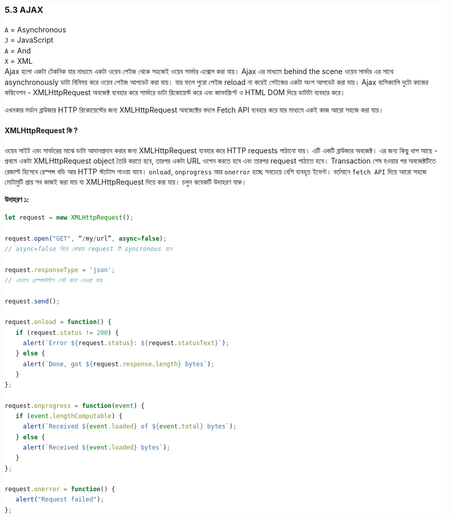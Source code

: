 ### **5.3 AJAX**

`A` = Asynchronous  
`J` = JavaScript  
`A` = And  
`X` = XML  
Ajax হলো একটা টেকনিক যার মাধ্যমে একটা ওয়েব পেইজ থেকে সহজেই ওয়েব সার্ভার এক্সেস করা যায়। Ajax এর মাধ্যমে behind the scene ওয়েব সার্ভার এর সাথে asynchronously ডাটা বিনিময় করে ওয়েব পেইজ আপডেট করা যায়। যার ফলে পুরো পেইজ reload না করেই পেইজের একটা অংশ আপডেট করা যায়। Ajax ব্যসিক্যালি দুটো কাজের কম্বিনেশন - XMLHttpRequest অবজেক্ট ব্যবহার করে সার্ভারে ডাটা রিকোয়েস্ট করে এবং জাভাস্ক্রিপ্ট ও HTML DOM দিয়ে ডাটাটা ব্যবহার করে।

এখনকার মর্ডান ব্রাউজার HTTP রিকোয়েস্টের জন্য XMLHttpRequest অবজেক্টের বদলে Fetch API ব্যবহার করে যার মাধ্যমে একই কাজ আরো সহজে করা যায়।

#### **XMLHttpRequest কি ?**

ওয়েব সাইট এবং সার্ভারের মাঝে ডাটা আদানপ্রদান করার জন্য XMLHttpRequest ব্যবহার করে HTTP requests পাঠানো যায়। এটি একটি ব্রাউজার অবজেক্ট। এর জন্য কিছু ধাপ আছে - প্রথমে একটা XMLHttpRequest object তৈরি করতে হবে, তারপর একটা URL ওপেন করতে হবে এবং তারপর request পাঠাতে হবে। Transaction শেষ হওয়ার পর অবজেক্টটিতে রেজাল্ট হিসেবে রেস্পন্স বডি আর HTTP স্ট্যাটাস পাওয়া যাবে। `onload`, `onprogress` আর `onerror` হচ্ছে সবচেয়ে বেশি ব্যবহৃত ইভেন্ট। বর্তমানে `fetch API` দিয়ে আরো সহজে মোটামুটি প্রায় সব কাজই করা যায় যা XMLHttpRequest দিয়ে করা যায়। চলুন কযেকটি উদাহরণ যাক।

**উদাহরণ ১:**

```js
let request = new XMLHttpRequest();

request.open("GET", “/my/url”, async=false);
// async=false দিয়ে বোঝায় request টি syncronous হবে

request.responseType = 'json';
// এভাবে রেস্পন্সটাইপ সেট করে দেওয়া যায়

request.send();

request.onload = function() {
   if (request.status != 200) {
     alert(`Error ${request.status}: ${request.statusText}`);
   } else {
     alert(`Done, got ${request.response.length} bytes`);
   }
};

request.onprogress = function(event) {
   if (event.lengthComputable) {
     alert(`Received ${event.loaded} of ${event.total} bytes`);
   } else {
     alert(`Received ${event.loaded} bytes`);
   }
};

request.onerror = function() {
   alert("Request failed");
};
```
